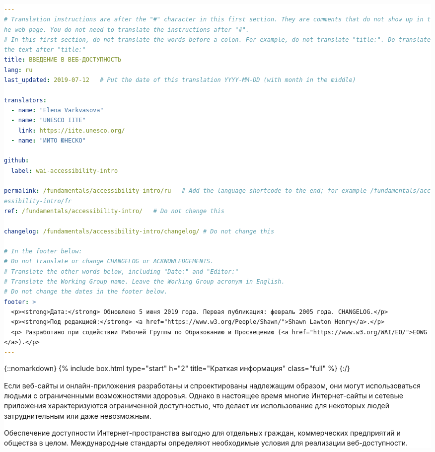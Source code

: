 ```yaml
---
# Translation instructions are after the "#" character in this first section. They are comments that do not show up in the web page. You do not need to translate the instructions after "#".
# In this first section, do not translate the words before a colon. For example, do not translate "title:". Do translate the text after "title:"
title: ВВЕДЕНИЕ В ВЕБ-ДОСТУПНОСТЬ 
lang: ru
last_updated: 2019-07-12   # Put the date of this translation YYYY-MM-DD (with month in the middle)

translators:
  - name: "Elena Varkvasova"
  - name: "UNESCO IITE"
    link: https://iite.unesco.org/
  - name: "ИИТО ЮНЕСКО"

github:
  label: wai-accessibility-intro

permalink: /fundamentals/accessibility-intro/ru   # Add the language shortcode to the end; for example /fundamentals/accessibility-intro/fr
ref: /fundamentals/accessibility-intro/   # Do not change this

changelog: /fundamentals/accessibility-intro/changelog/ # Do not change this

# In the footer below:
# Do not translate or change CHANGELOG or ACKNOWLEDGEMENTS.
# Translate the other words below, including "Date:" and "Editor:"
# Translate the Working Group name. Leave the Working Group acronym in English.
# Do not change the dates in the footer below.
footer: >
  <p><strong>Дата:</strong> Обновлено 5 июня 2019 года. Первая публикация: февраль 2005 года. CHANGELOG.</p>
  <p><strong>Под редакцией:</strong> <a href="https://www.w3.org/People/Shawn/">Shawn Lawton Henry</a>.</p>
  <p> Разработано при содействии Рабочей Группы по Образованию и Просвещению (<a href="https://www.w3.org/WAI/EO/">EOWG</a>).</p>
---
```


{::nomarkdown}
{% include box.html type="start" h="2" title="Краткая информация" class="full" %}
{:/}

Если веб-сайты и онлайн-приложения разработаны и спроектированы надлежащим образом, они могут использоваться людьми с ограниченными возможностями здоровья. Однако в настоящее время многие Интернет-сайты и сетевые приложения характеризуются ограниченной доступностью, что делает их использование для некоторых людей затруднительным или даже невозможным.

Обеспечение доступности Интернет-пространства выгодно для  отдельных граждан, коммерческих предприятий и общества в целом. Международные стандарты определяют необходимые условия для реализации веб-доступности.

